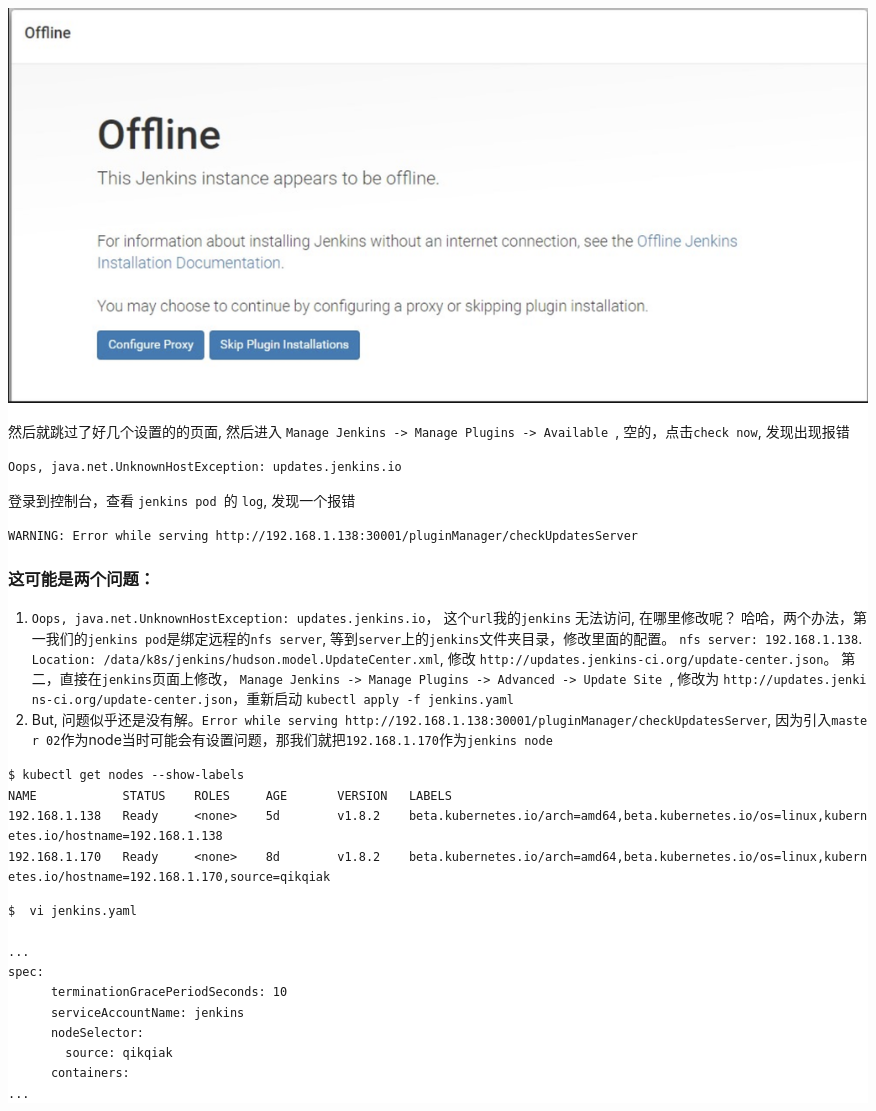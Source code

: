 ![Alt Image Text](images/jk1/jk1_1.jpg "Body image")


然后就跳过了好几个设置的的页面, 然后进入 `Manage Jenkins -> Manage Plugins -> Available `, 空的，点击`check now`, 发现出现报错 

`Oops, java.net.UnknownHostException: updates.jenkins.io`

登录到控制台，查看 `jenkins pod `的 `log`, 发现一个报错

```
WARNING: Error while serving http://192.168.1.138:30001/pluginManager/checkUpdatesServer
```

### 这可能是两个问题：

1. `Oops, java.net.UnknownHostException: updates.jenkins.io`， 这个`url`我的`jenkins` 无法访问, 在哪里修改呢？ 哈哈，两个办法，第一我们的`jenkins pod`是绑定远程的`nfs server`, 等到`server`上的`jenkins`文件夹目录，修改里面的配置。 `nfs server: 192.168.1.138`. `Location: /data/k8s/jenkins/hudson.model.UpdateCenter.xml`, 修改 `http://updates.jenkins-ci.org/update-center.json`。 第二，直接在`jenkins`页面上修改，  `Manage Jenkins -> Manage Plugins -> Advanced -> Update Site `, 修改为 `http://updates.jenkins-ci.org/update-center.json`，重新启动 `kubectl apply -f jenkins.yaml`
2. But, 问题似乎还是没有解。`Error while serving http://192.168.1.138:30001/pluginManager/checkUpdatesServer`, 因为引入`master 02`作为node当时可能会有设置问题，那我们就把`192.168.1.170`作为`jenkins node`

```
$ kubectl get nodes --show-labels
NAME            STATUS    ROLES     AGE       VERSION   LABELS
192.168.1.138   Ready     <none>    5d        v1.8.2    beta.kubernetes.io/arch=amd64,beta.kubernetes.io/os=linux,kubernetes.io/hostname=192.168.1.138
192.168.1.170   Ready     <none>    8d        v1.8.2    beta.kubernetes.io/arch=amd64,beta.kubernetes.io/os=linux,kubernetes.io/hostname=192.168.1.170,source=qikqiak
```

```
$  vi jenkins.yaml

...
spec:
      terminationGracePeriodSeconds: 10
      serviceAccountName: jenkins
      nodeSelector:
        source: qikqiak
      containers:
...
```
